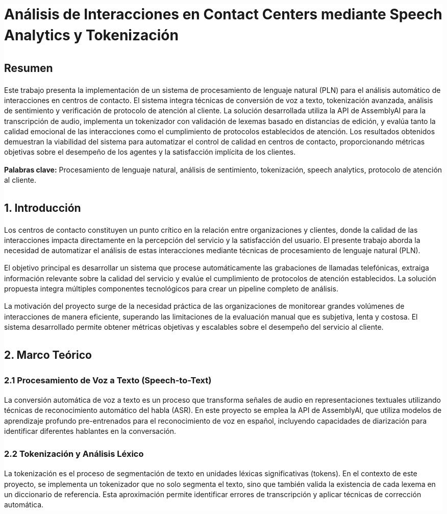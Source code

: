 # Análisis de Interacciones en Contact Centers mediante Speech Analytics y Tokenización

## Resumen

Este trabajo presenta la implementación de un sistema de procesamiento de lenguaje natural (PLN) para el análisis automático de interacciones en centros de contacto. El sistema integra técnicas de conversión de voz a texto, tokenización avanzada, análisis de sentimiento y verificación de protocolo de atención al cliente. La solución desarrollada utiliza la API de AssemblyAI para la transcripción de audio, implementa un tokenizador con validación de lexemas basado en distancias de edición, y evalúa tanto la calidad emocional de las interacciones como el cumplimiento de protocolos establecidos de atención. Los resultados obtenidos demuestran la viabilidad del sistema para automatizar el control de calidad en centros de contacto, proporcionando métricas objetivas sobre el desempeño de los agentes y la satisfacción implícita de los clientes.

**Palabras clave:** Procesamiento de lenguaje natural, análisis de sentimiento, tokenización, speech analytics, protocolo de atención al cliente.

## 1. Introducción

Los centros de contacto constituyen un punto crítico en la relación entre organizaciones y clientes, donde la calidad de las interacciones impacta directamente en la percepción del servicio y la satisfacción del usuario. El presente trabajo aborda la necesidad de automatizar el análisis de estas interacciones mediante técnicas de procesamiento de lenguaje natural (PLN).

El objetivo principal es desarrollar un sistema que procese automáticamente las grabaciones de llamadas telefónicas, extraiga información relevante sobre la calidad del servicio y evalúe el cumplimiento de protocolos de atención establecidos. La solución propuesta integra múltiples componentes tecnológicos para crear un pipeline completo de análisis.

La motivación del proyecto surge de la necesidad práctica de las organizaciones de monitorear grandes volúmenes de interacciones de manera eficiente, superando las limitaciones de la evaluación manual que es subjetiva, lenta y costosa. El sistema desarrollado permite obtener métricas objetivas y escalables sobre el desempeño del servicio al cliente.

## 2. Marco Teórico

### 2.1 Procesamiento de Voz a Texto (Speech-to-Text)

La conversión automática de voz a texto es un proceso que transforma señales de audio en representaciones textuales utilizando técnicas de reconocimiento automático del habla (ASR). En este proyecto se emplea la API de AssemblyAI, que utiliza modelos de aprendizaje profundo pre-entrenados para el reconocimiento de voz en español, incluyendo capacidades de diarización para identificar diferentes hablantes en la conversación.

### 2.2 Tokenización y Análisis Léxico

La tokenización es el proceso de segmentación de texto en unidades léxicas significativas (tokens). En el contexto de este proyecto, se implementa un tokenizador que no solo segmenta el texto, sino que también valida la existencia de cada lexema en un diccionario de referencia. Esta aproximación permite identificar errores de transcripción y aplicar técnicas de corrección automática.
